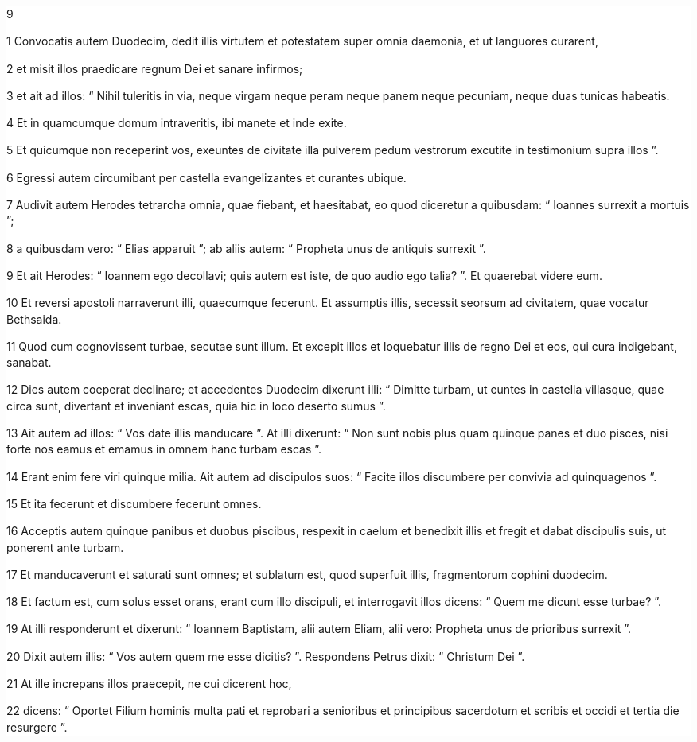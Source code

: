 9

1 Convocatis autem Duodecim, dedit illis virtutem et potestatem super omnia daemonia, et ut languores curarent,

2 et misit illos praedicare regnum Dei et sanare infirmos;

3 et ait ad illos: “ Nihil tuleritis in via, neque virgam neque peram neque panem neque pecuniam, neque duas tunicas habeatis.

4 Et in quamcumque domum intraveritis, ibi manete et inde exite.

5 Et quicumque non receperint vos, exeuntes de civitate illa pulverem pedum vestrorum excutite in testimonium supra illos ”.

6 Egressi autem circumibant per castella evangelizantes et curantes ubique.

7 Audivit autem Herodes tetrarcha omnia, quae fiebant, et haesitabat, eo quod diceretur a quibusdam: “ Ioannes surrexit a mortuis ”;

8 a quibusdam vero: “ Elias apparuit ”; ab aliis autem: “ Propheta unus de antiquis surrexit ”.

9 Et ait Herodes: “ Ioannem ego decollavi; quis autem est iste, de quo audio ego talia? ”. Et quaerebat videre eum.

10 Et reversi apostoli narraverunt illi, quaecumque fecerunt. Et assumptis illis, secessit seorsum ad civitatem, quae vocatur Bethsaida.

11 Quod cum cognovissent turbae, secutae sunt illum. Et excepit illos et loquebatur illis de regno Dei et eos, qui cura indigebant, sanabat.

12 Dies autem coeperat declinare; et accedentes Duodecim dixerunt illi: “ Dimitte turbam, ut euntes in castella villasque, quae circa sunt, divertant et inveniant escas, quia hic in loco deserto sumus ”.

13 Ait autem ad illos: “ Vos date illis manducare ”. At illi dixerunt: “ Non sunt nobis plus quam quinque panes et duo pisces, nisi forte nos eamus et emamus in omnem hanc turbam escas ”.

14 Erant enim fere viri quinque milia. Ait autem ad discipulos suos: “ Facite illos discumbere per convivia ad quinquagenos ”.

15 Et ita fecerunt et discumbere fecerunt omnes.

16 Acceptis autem quinque panibus et duobus piscibus, respexit in caelum et benedixit illis et fregit et dabat discipulis suis, ut ponerent ante turbam.

17 Et manducaverunt et saturati sunt omnes; et sublatum est, quod superfuit illis, fragmentorum cophini duodecim.

18 Et factum est, cum solus esset orans, erant cum illo discipuli, et interrogavit illos dicens: “ Quem me dicunt esse turbae? ”.

19 At illi responderunt et dixerunt: “ Ioannem Baptistam, alii autem Eliam, alii vero: Propheta unus de prioribus surrexit ”.

20 Dixit autem illis: “ Vos autem quem me esse dicitis? ”. Respondens Petrus dixit: “ Christum Dei ”.

21 At ille increpans illos praecepit, ne cui dicerent hoc,

22 dicens: “ Oportet Filium hominis multa pati et reprobari a senioribus et principibus sacerdotum et scribis et occidi et tertia die resurgere ”.

